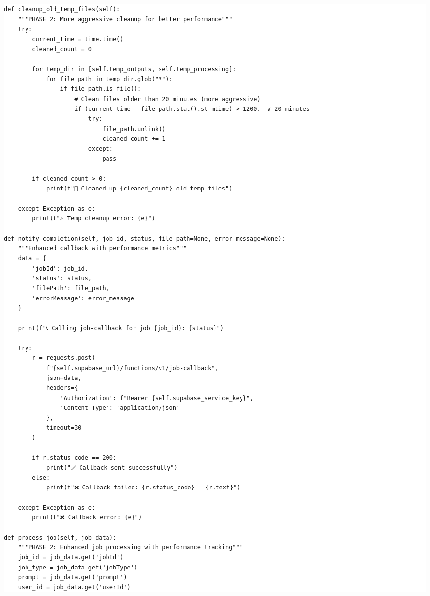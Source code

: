     def cleanup_old_temp_files(self):
        """PHASE 2: More aggressive cleanup for better performance"""
        try:
            current_time = time.time()
            cleaned_count = 0
            
            for temp_dir in [self.temp_outputs, self.temp_processing]:
                for file_path in temp_dir.glob("*"):
                    if file_path.is_file():
                        # Clean files older than 20 minutes (more aggressive)
                        if (current_time - file_path.stat().st_mtime) > 1200:  # 20 minutes
                            try:
                                file_path.unlink()
                                cleaned_count += 1
                            except:
                                pass
                                
            if cleaned_count > 0:
                print(f"🧹 Cleaned up {cleaned_count} old temp files")
                
        except Exception as e:
            print(f"⚠️ Temp cleanup error: {e}")

    def notify_completion(self, job_id, status, file_path=None, error_message=None):
        """Enhanced callback with performance metrics"""
        data = {
            'jobId': job_id, 
            'status': status, 
            'filePath': file_path, 
            'errorMessage': error_message
        }
        
        print(f"📞 Calling job-callback for job {job_id}: {status}")
        
        try:
            r = requests.post(
                f"{self.supabase_url}/functions/v1/job-callback", 
                json=data,
                headers={
                    'Authorization': f"Bearer {self.supabase_service_key}", 
                    'Content-Type': 'application/json'
                },
                timeout=30
            )
            
            if r.status_code == 200:
                print("✅ Callback sent successfully")
            else:
                print(f"❌ Callback failed: {r.status_code} - {r.text}")
                
        except Exception as e:
            print(f"❌ Callback error: {e}")

    def process_job(self, job_data):
        """PHASE 2: Enhanced job processing with performance tracking"""
        job_id = job_data.get('jobId')
        job_type = job_data.get('jobType')
        prompt = job_data.get('prompt')
        user_id = job_data.get('userId')
        